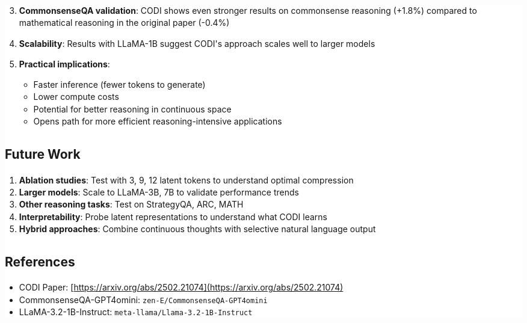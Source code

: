 3. **CommonsenseQA validation**: CODI shows even stronger results on commonsense reasoning (+1.8%) compared to mathematical reasoning in the original paper (-0.4%)

4. **Scalability**: Results with LLaMA-1B suggest CODI's approach scales well to larger models

5. **Practical implications**:
   - Faster inference (fewer tokens to generate)
   - Lower compute costs
   - Potential for better reasoning in continuous space
   - Opens path for more efficient reasoning-intensive applications

## Future Work

1. **Ablation studies**: Test with 3, 9, 12 latent tokens to understand optimal compression
2. **Larger models**: Scale to LLaMA-3B, 7B to validate performance trends
3. **Other reasoning tasks**: Test on StrategyQA, ARC, MATH
4. **Interpretability**: Probe latent representations to understand what CODI learns
5. **Hybrid approaches**: Combine continuous thoughts with selective natural language output

## References

- CODI Paper: [https://arxiv.org/abs/2502.21074](https://arxiv.org/abs/2502.21074)
- CommonsenseQA-GPT4omini: `zen-E/CommonsenseQA-GPT4omini`
- LLaMA-3.2-1B-Instruct: `meta-llama/Llama-3.2-1B-Instruct`
